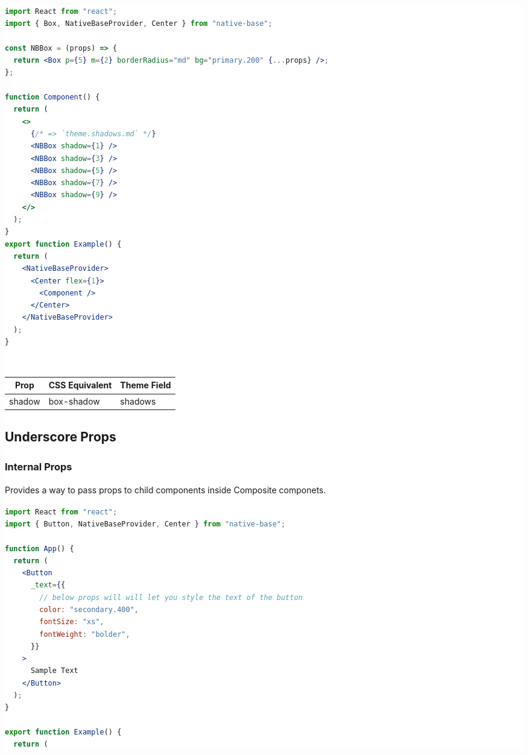 ```jsx isLive=true
import React from "react";
import { Box, NativeBaseProvider, Center } from "native-base";

const NBBox = (props) => {
  return <Box p={5} m={2} borderRadius="md" bg="primary.200" {...props} />;
};

function Component() {
  return (
    <>
      {/* => `theme.shadows.md` */}
      <NBBox shadow={1} />
      <NBBox shadow={3} />
      <NBBox shadow={5} />
      <NBBox shadow={7} />
      <NBBox shadow={9} />
    </>
  );
}
export function Example() {
  return (
    <NativeBaseProvider>
      <Center flex={1}>
        <Component />
      </Center>
    </NativeBaseProvider>
  );
}
```

<br />

| Prop   | CSS Equivalent | Theme Field |
| ------ | -------------- | ----------- |
| shadow | box-shadow     | shadows     |

## Underscore Props

### Internal Props

Provides a way to pass props to child components inside Composite componets.

```jsx isLive=true
import React from "react";
import { Button, NativeBaseProvider, Center } from "native-base";

function App() {
  return (
    <Button
      _text={{
        // below props will will let you style the text of the button
        color: "secondary.400",
        fontSize: "xs",
        fontWeight: "bolder",
      }}
    >
      Sample Text
    </Button>
  );
}

export function Example() {
  return (
```